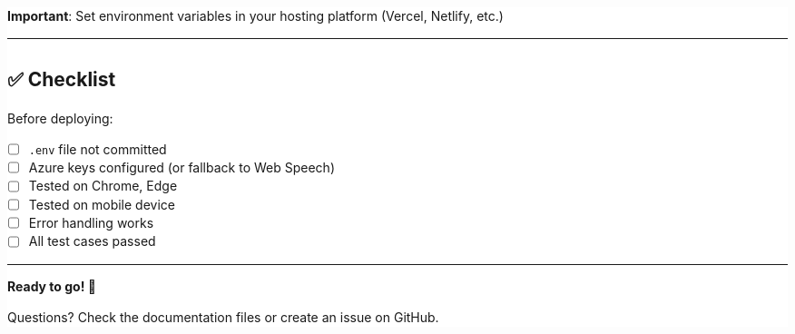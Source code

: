 **Important**: Set environment variables in your hosting platform (Vercel, Netlify, etc.)

---

## ✅ Checklist

Before deploying:
- [ ] `.env` file not committed
- [ ] Azure keys configured (or fallback to Web Speech)
- [ ] Tested on Chrome, Edge
- [ ] Tested on mobile device
- [ ] Error handling works
- [ ] All test cases passed

---

**Ready to go! 🎉**

Questions? Check the documentation files or create an issue on GitHub.
